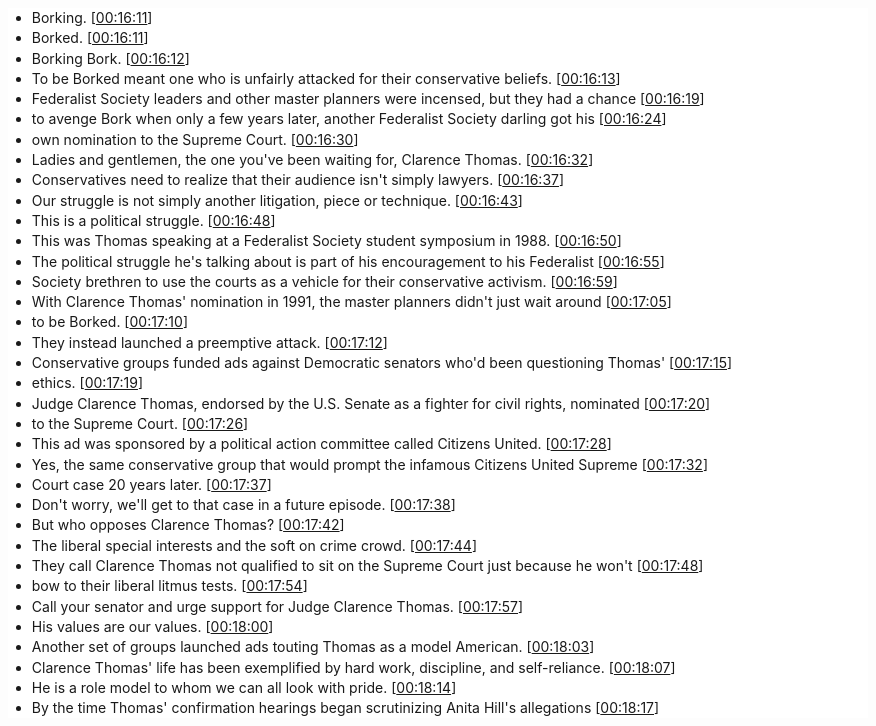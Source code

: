 *  Borking. [[00:16:11](https://www.youtube.com/watch?v=e4dmyF6R3J8&t=971.26s)]
*  Borked. [[00:16:11](https://www.youtube.com/watch?v=e4dmyF6R3J8&t=971.94s)]
*  Borking Bork. [[00:16:12](https://www.youtube.com/watch?v=e4dmyF6R3J8&t=972.58s)]
*  To be Borked meant one who is unfairly attacked for their conservative beliefs. [[00:16:13](https://www.youtube.com/watch?v=e4dmyF6R3J8&t=973.74s)]
*  Federalist Society leaders and other master planners were incensed, but they had a chance [[00:16:19](https://www.youtube.com/watch?v=e4dmyF6R3J8&t=979.5400000000001s)]
*  to avenge Bork when only a few years later, another Federalist Society darling got his [[00:16:24](https://www.youtube.com/watch?v=e4dmyF6R3J8&t=984.9s)]
*  own nomination to the Supreme Court. [[00:16:30](https://www.youtube.com/watch?v=e4dmyF6R3J8&t=990.42s)]
*  Ladies and gentlemen, the one you've been waiting for, Clarence Thomas. [[00:16:32](https://www.youtube.com/watch?v=e4dmyF6R3J8&t=992.9399999999999s)]
*  Conservatives need to realize that their audience isn't simply lawyers. [[00:16:37](https://www.youtube.com/watch?v=e4dmyF6R3J8&t=997.78s)]
*  Our struggle is not simply another litigation, piece or technique. [[00:16:43](https://www.youtube.com/watch?v=e4dmyF6R3J8&t=1003.02s)]
*  This is a political struggle. [[00:16:48](https://www.youtube.com/watch?v=e4dmyF6R3J8&t=1008.14s)]
*  This was Thomas speaking at a Federalist Society student symposium in 1988. [[00:16:50](https://www.youtube.com/watch?v=e4dmyF6R3J8&t=1010.02s)]
*  The political struggle he's talking about is part of his encouragement to his Federalist [[00:16:55](https://www.youtube.com/watch?v=e4dmyF6R3J8&t=1015.1800000000001s)]
*  Society brethren to use the courts as a vehicle for their conservative activism. [[00:16:59](https://www.youtube.com/watch?v=e4dmyF6R3J8&t=1019.74s)]
*  With Clarence Thomas' nomination in 1991, the master planners didn't just wait around [[00:17:05](https://www.youtube.com/watch?v=e4dmyF6R3J8&t=1025.02s)]
*  to be Borked. [[00:17:10](https://www.youtube.com/watch?v=e4dmyF6R3J8&t=1030.94s)]
*  They instead launched a preemptive attack. [[00:17:12](https://www.youtube.com/watch?v=e4dmyF6R3J8&t=1032.02s)]
*  Conservative groups funded ads against Democratic senators who'd been questioning Thomas' [[00:17:15](https://www.youtube.com/watch?v=e4dmyF6R3J8&t=1035.1s)]
*  ethics. [[00:17:19](https://www.youtube.com/watch?v=e4dmyF6R3J8&t=1039.86s)]
*  Judge Clarence Thomas, endorsed by the U.S. Senate as a fighter for civil rights, nominated [[00:17:20](https://www.youtube.com/watch?v=e4dmyF6R3J8&t=1040.86s)]
*  to the Supreme Court. [[00:17:26](https://www.youtube.com/watch?v=e4dmyF6R3J8&t=1046.6999999999998s)]
*  This ad was sponsored by a political action committee called Citizens United. [[00:17:28](https://www.youtube.com/watch?v=e4dmyF6R3J8&t=1048.06s)]
*  Yes, the same conservative group that would prompt the infamous Citizens United Supreme [[00:17:32](https://www.youtube.com/watch?v=e4dmyF6R3J8&t=1052.1s)]
*  Court case 20 years later. [[00:17:37](https://www.youtube.com/watch?v=e4dmyF6R3J8&t=1057.1399999999999s)]
*  Don't worry, we'll get to that case in a future episode. [[00:17:38](https://www.youtube.com/watch?v=e4dmyF6R3J8&t=1058.86s)]
*  But who opposes Clarence Thomas? [[00:17:42](https://www.youtube.com/watch?v=e4dmyF6R3J8&t=1062.1399999999999s)]
*  The liberal special interests and the soft on crime crowd. [[00:17:44](https://www.youtube.com/watch?v=e4dmyF6R3J8&t=1064.1399999999999s)]
*  They call Clarence Thomas not qualified to sit on the Supreme Court just because he won't [[00:17:48](https://www.youtube.com/watch?v=e4dmyF6R3J8&t=1068.3s)]
*  bow to their liberal litmus tests. [[00:17:54](https://www.youtube.com/watch?v=e4dmyF6R3J8&t=1074.3799999999999s)]
*  Call your senator and urge support for Judge Clarence Thomas. [[00:17:57](https://www.youtube.com/watch?v=e4dmyF6R3J8&t=1077.06s)]
*  His values are our values. [[00:18:00](https://www.youtube.com/watch?v=e4dmyF6R3J8&t=1080.94s)]
*  Another set of groups launched ads touting Thomas as a model American. [[00:18:03](https://www.youtube.com/watch?v=e4dmyF6R3J8&t=1083.46s)]
*  Clarence Thomas' life has been exemplified by hard work, discipline, and self-reliance. [[00:18:07](https://www.youtube.com/watch?v=e4dmyF6R3J8&t=1087.78s)]
*  He is a role model to whom we can all look with pride. [[00:18:14](https://www.youtube.com/watch?v=e4dmyF6R3J8&t=1094.18s)]
*  By the time Thomas' confirmation hearings began scrutinizing Anita Hill's allegations [[00:18:17](https://www.youtube.com/watch?v=e4dmyF6R3J8&t=1097.66s)]